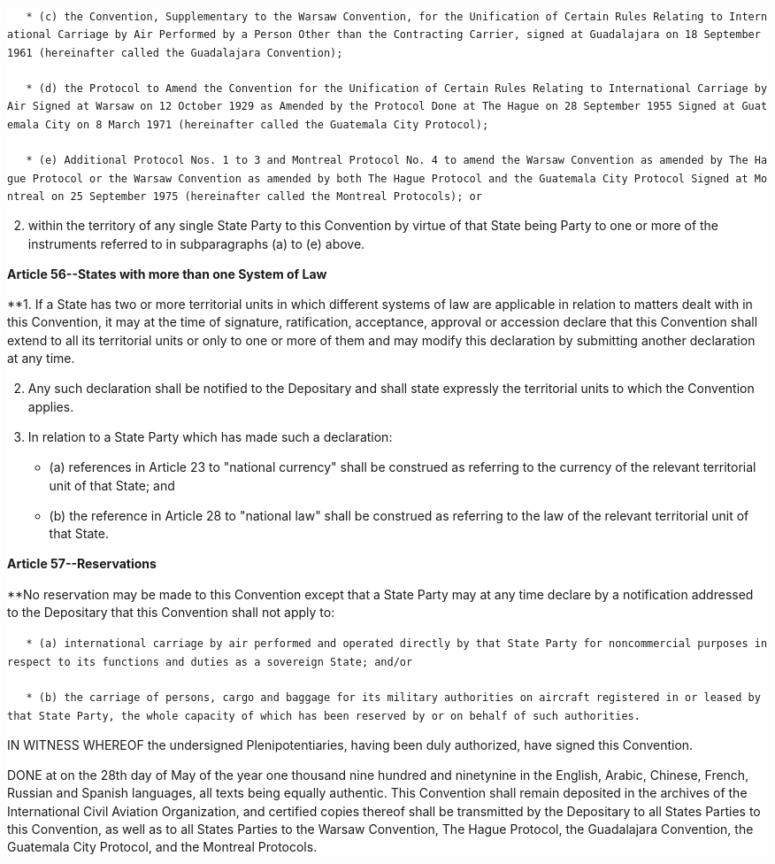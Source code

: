        * (c) the Convention, Supplementary to the Warsaw Convention, for the Unification of Certain Rules Relating to International Carriage by Air Performed by a Person Other than the Contracting Carrier, signed at Guadalajara on 18 September 1961 (hereinafter called the Guadalajara Convention);

       * (d) the Protocol to Amend the Convention for the Unification of Certain Rules Relating to International Carriage by Air Signed at Warsaw on 12 October 1929 as Amended by the Protocol Done at The Hague on 28 September 1955 Signed at Guatemala City on 8 March 1971 (hereinafter called the Guatemala City Protocol);

       * (e) Additional Protocol Nos. 1 to 3 and Montreal Protocol No. 4 to amend the Warsaw Convention as amended by The Hague Protocol or the Warsaw Convention as amended by both The Hague Protocol and the Guatemala City Protocol Signed at Montreal on 25 September 1975 (hereinafter called the Montreal Protocols); or

2.	within the territory of any single State Party to this Convention by virtue of that State being Party to one or more of the instruments referred to in subparagraphs (a) to (e) above.

**Article 56--States with more than one System of Law**

**1.	If a State has two or more territorial units in which different systems of law are applicable in relation to matters dealt with in this Convention, it may at the time of signature, ratification, acceptance, approval or accession declare that this Convention shall extend to all its territorial units or only to one or more of them and may modify this declaration by submitting another declaration at any time.

2.	Any such declaration shall be notified to the Depositary and shall state expressly the territorial units to which the Convention applies.

3.	In relation to a State Party which has made such a declaration:

       * (a) references in Article 23 to "national currency" shall be construed as referring to the currency of the relevant territorial unit of that State; and

       * (b) the reference in Article 28 to "national law" shall be construed as referring to the law of the relevant territorial unit of that State.

**Article 57--Reservations**

**No reservation may be made to this Convention except that a State Party may at any time declare by a notification addressed to the Depositary that this Convention shall not apply to:

       * (a) international carriage by air performed and operated directly by that State Party for noncommercial purposes in respect to its functions and duties as a sovereign State; and/or

       * (b) the carriage of persons, cargo and baggage for its military authorities on aircraft registered in or leased by that State Party, the whole capacity of which has been reserved by or on behalf of such authorities.

IN WITNESS WHEREOF the undersigned Plenipotentiaries, having been duly authorized, have signed this Convention.

DONE at  on the 28th day of May of the year one thousand nine hundred and ninetynine in the English, Arabic, Chinese, French, Russian and Spanish languages, all texts being equally authentic. This Convention shall remain deposited in the archives of the International Civil Aviation Organization, and certified copies thereof shall be transmitted by the Depositary to all States Parties to this Convention, as well as to all States Parties to the Warsaw Convention, The Hague Protocol, the Guadalajara Convention, the Guatemala City Protocol, and the Montreal Protocols.
